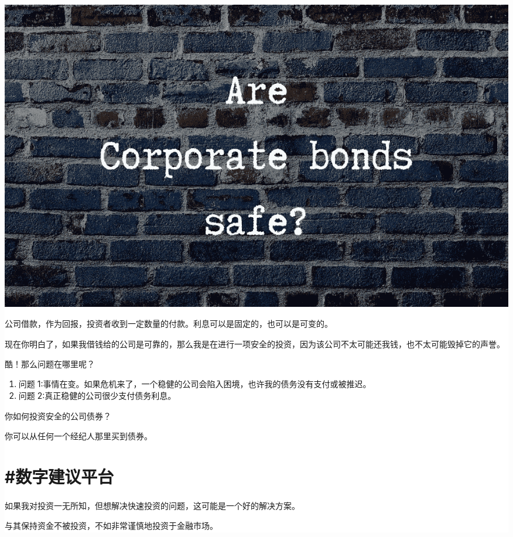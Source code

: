 ![](img/794ffafda142b9051690df384ff611c0.png)

公司借款，作为回报，投资者收到一定数量的付款。利息可以是固定的，也可以是可变的。

现在你明白了，如果我借钱给的公司是可靠的，那么我是在进行一项安全的投资，因为该公司不太可能还我钱，也不太可能毁掉它的声誉。

酷！那么问题在哪里呢？

1.  问题 1:事情在变。如果危机来了，一个稳健的公司会陷入困境，也许我的债务没有支付或被推迟。
2.  问题 2:真正稳健的公司很少支付债务利息。

你如何投资安全的公司债券？

你可以从任何一个经纪人那里买到债券。

# #数字建议平台

如果我对投资一无所知，但想解决快速投资的问题，这可能是一个好的解决方案。

与其保持资金不被投资，不如非常谨慎地投资于金融市场。
